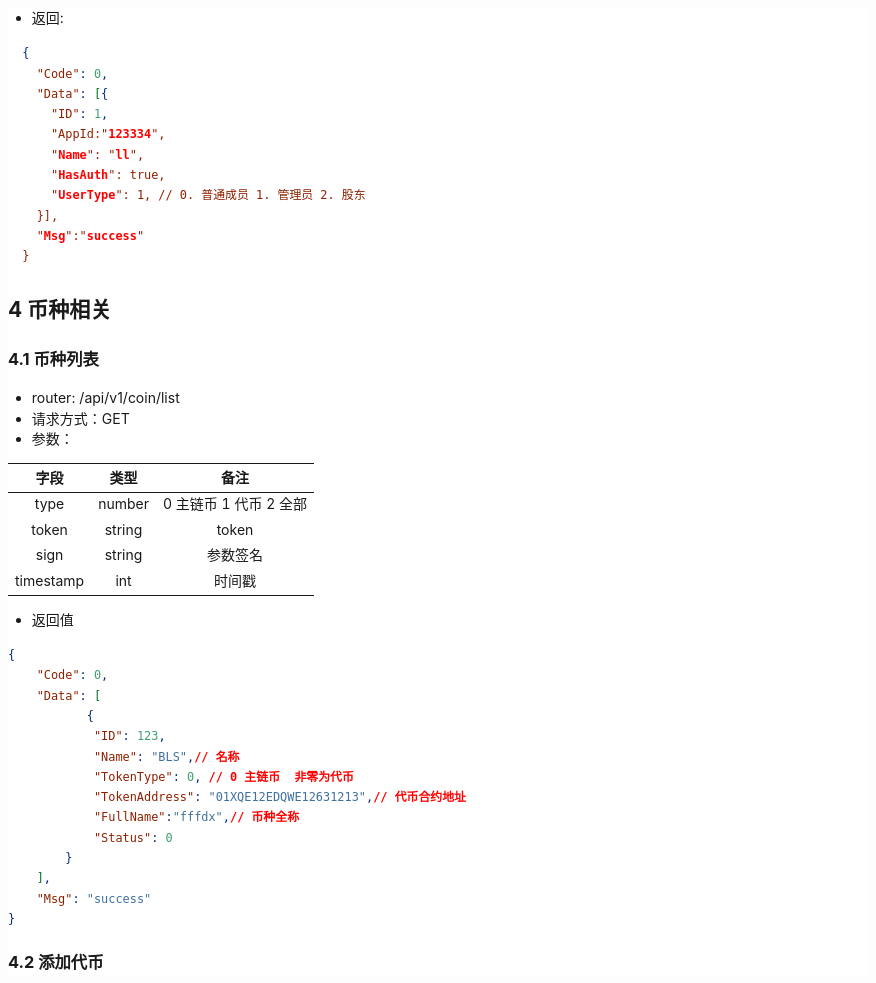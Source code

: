 + 返回:

```json
  {
    "Code": 0,
    "Data": [{
      "ID": 1,
      "AppId:"123334",
      "Name": "ll",
      "HasAuth": true,
      "UserType": 1, // 0. 普通成员 1. 管理员 2. 股东
    }],
    "Msg":"success"
  }
```

## 4 币种相关

### 4.1 币种列表

+ router: /api/v1/coin/list
+ 请求方式：GET
+ 参数：

|   字段   |        类型     |         备注         |
| :------: | :--------------:| :-----------------: |
|    type      | number |    0 主链币   1 代币  2 全部 |
| token  | string |                token                 |
| sign  | string |                参数签名                 |
| timestamp | int | 时间戳 |

+ 返回值

```json
{
    "Code": 0,
    "Data": [
           {
            "ID": 123,
            "Name": "BLS",// 名称
            "TokenType": 0, // 0 主链币  非零为代币
            "TokenAddress": "01XQE12EDQWE12631213",// 代币合约地址
            "FullName":"fffdx",// 币种全称
            "Status": 0
        }
    ],
    "Msg": "success"
}
```

### 4.2 添加代币
